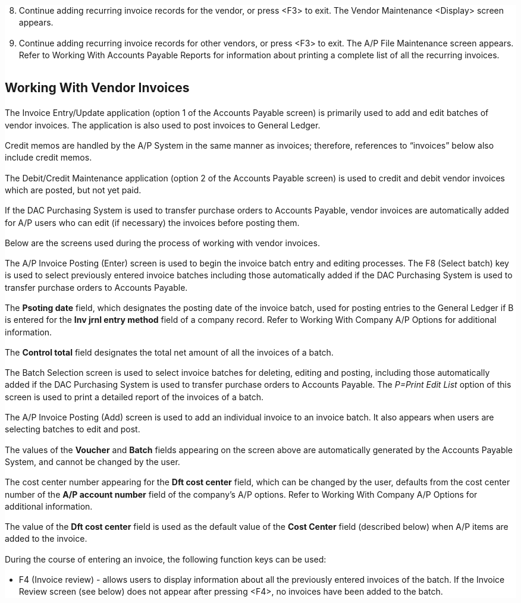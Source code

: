 8. Continue adding recurring invoice records for the vendor, or press \<F3> to exit. The Vendor Maintenance \<Display> screen appears.

9. Continue adding recurring invoice records for other vendors, or press \<F3> to exit. The A/P File Maintenance screen appears. Refer to Working With Accounts Payable Reports for information about printing a complete list of all the recurring invoices.

## Working With Vendor Invoices

The Invoice Entry/Update application (option 1 of the Accounts Payable screen) is primarily used to add and edit batches of vendor invoices. The application is also used to post invoices to General Ledger.

Credit memos are handled by the A/P System in the same manner as invoices; therefore, references to “invoices” below also include credit memos.

The Debit/Credit Maintenance application (option 2 of the Accounts Payable screen) is used to credit and debit vendor invoices which are posted, but not yet paid.

If the DAC Purchasing System is used to transfer purchase orders to Accounts Payable, vendor invoices are automatically added for A/P users who can edit (if necessary) the invoices before posting them.

Below are the screens used during the process of working with vendor invoices.

The A/P Invoice Posting (Enter) screen is used to begin the invoice batch entry and editing processes. The F8 (Select batch) key is used to select previously entered invoice batches including those automatically added if the DAC Purchasing System is used to transfer purchase orders to Accounts Payable.

The **Psoting date** field, which designates the posting date of the invoice batch, used for posting entries to the General Ledger if B is entered for the **Inv jrnl entry method** field of a company record. Refer to Working With Company A/P Options for additional information.

The **Control total** field designates the total net amount of all the invoices of a batch.

The Batch Selection screen is used to select invoice batches for deleting, editing and posting, including those automatically added if the DAC Purchasing System is used to transfer purchase orders to Accounts Payable. The *P=Print Edit List* option of this screen is used to print a detailed report of the invoices of a batch.

The A/P Invoice Posting (Add) screen is used to add an individual invoice to an invoice batch. It also appears when users are selecting batches to edit and post.

The values of the **Voucher** and **Batch** fields appearing on the screen above are automatically generated by the Accounts Payable System, and cannot be changed by the user.

The cost center number appearing for the **Dft cost center** field, which can be changed by the user, defaults from the cost center number of the **A/P account number** field of the company’s A/P options. Refer to Working With Company A/P Options for additional information.

The value of the **Dft cost center** field is used as the default value of the **Cost Center** field (described below) when A/P items are added to the invoice.

During the course of entering an invoice, the following function keys can be used:

- F4 (Invoice review) - allows users to display information about all the previously entered invoices of the batch. If the Invoice Review screen (see below) does not appear after pressing \<F4>, no invoices have been added to the batch.

